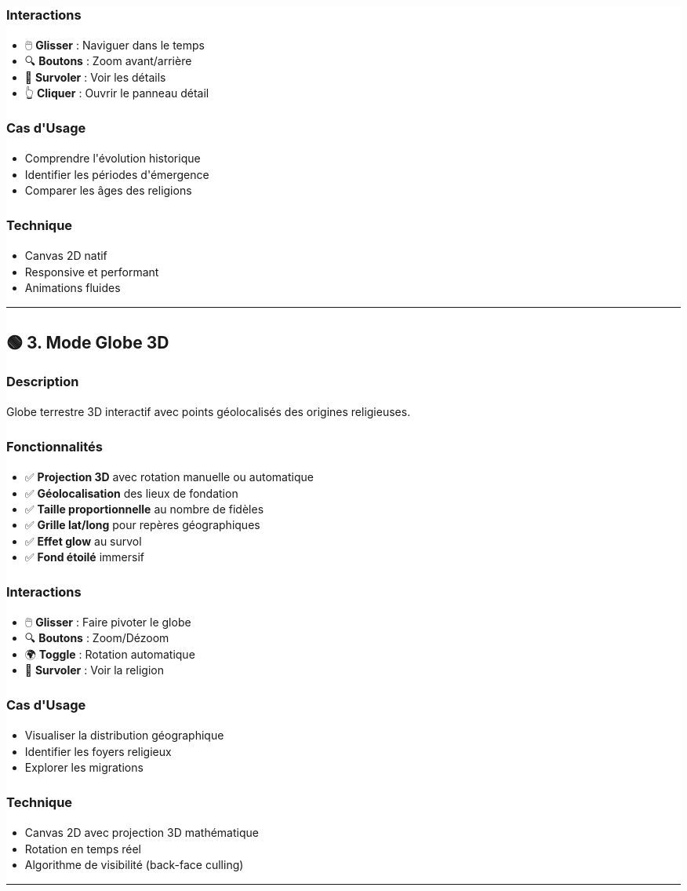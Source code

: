### Interactions
- 🖱️ **Glisser** : Naviguer dans le temps
- 🔍 **Boutons** : Zoom avant/arrière
- 🎯 **Survoler** : Voir les détails
- 👆 **Cliquer** : Ouvrir le panneau détail

### Cas d'Usage
- Comprendre l'évolution historique
- Identifier les périodes d'émergence
- Comparer les âges des religions

### Technique
- Canvas 2D natif
- Responsive et performant
- Animations fluides

---

## 🟢 3. Mode Globe 3D

### Description
Globe terrestre 3D interactif avec points géolocalisés des origines religieuses.

### Fonctionnalités
- ✅ **Projection 3D** avec rotation manuelle ou automatique
- ✅ **Géolocalisation** des lieux de fondation
- ✅ **Taille proportionnelle** au nombre de fidèles
- ✅ **Grille lat/long** pour repères géographiques
- ✅ **Effet glow** au survol
- ✅ **Fond étoilé** immersif

### Interactions
- 🖱️ **Glisser** : Faire pivoter le globe
- 🔍 **Boutons** : Zoom/Dézoom
- 🌍 **Toggle** : Rotation automatique
- 🎯 **Survoler** : Voir la religion

### Cas d'Usage
- Visualiser la distribution géographique
- Identifier les foyers religieux
- Explorer les migrations

### Technique
- Canvas 2D avec projection 3D mathématique
- Rotation en temps réel
- Algorithme de visibilité (back-face culling)

---
